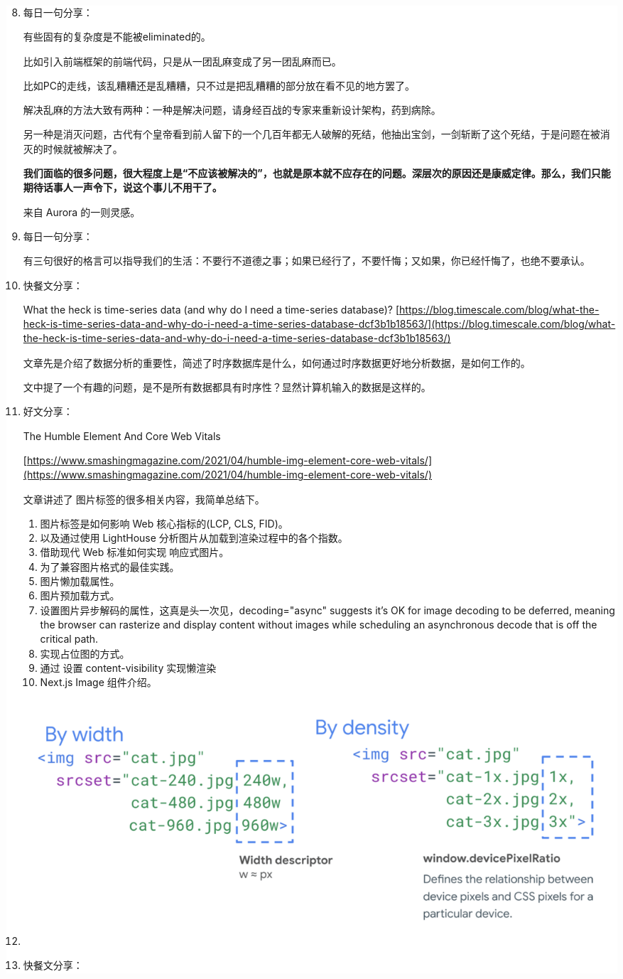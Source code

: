8.  &#x20;每日一句分享：&#x20;

    有些固有的复杂度是不能被eliminated的。&#x20;

    比如引入前端框架的前端代码，只是从一团乱麻变成了另一团乱麻而已。&#x20;

    比如PC的走线，该乱糟糟还是乱糟糟，只不过是把乱糟糟的部分放在看不见的地方罢了。&#x20;

    解决乱麻的方法大致有两种：一种是解决问题，请身经百战的专家来重新设计架构，药到病除。

    另一种是消灭问题，古代有个皇帝看到前人留下的一个几百年都无人破解的死结，他抽出宝剑，一剑斩断了这个死结，于是问题在被消灭的时候就被解决了。&#x20;

    **我们面临的很多问题，很大程度上是“不应该被解决的”，也就是原本就不应存在的问题。深层次的原因还是康威定律。那么，我们只能期待话事人一声令下，说这个事儿不用干了。**

    来自 Aurora 的一则灵感。
9.  每日一句分享：&#x20;

    有三句很好的格言可以指导我们的生活：不要行不道德之事；如果已经行了，不要忏悔；又如果，你已经忏悔了，也绝不要承认。
10. 快餐文分享：&#x20;

    What the heck is time-series data (and why do I need a time-series database)? [https://blog.timescale.com/blog/what-the-heck-is-time-series-data-and-why-do-i-need-a-time-series-database-dcf3b1b18563/](https://blog.timescale.com/blog/what-the-heck-is-time-series-data-and-why-do-i-need-a-time-series-database-dcf3b1b18563/)

    文章先是介绍了数据分析的重要性，简述了时序数据库是什么，如何通过时序数据更好地分析数据，是如何工作的。

    文中提了一个有趣的问题，是不是所有数据都具有时序性？显然计算机输入的数据是这样的。
11. 好文分享：&#x20;

    The Humble Element And Core Web Vitals&#x20;

    [https://www.smashingmagazine.com/2021/04/humble-img-element-core-web-vitals/](https://www.smashingmagazine.com/2021/04/humble-img-element-core-web-vitals/)

    文章讲述了 图片标签的很多相关内容，我简单总结下。

    1. 图片标签是如何影响 Web 核心指标的(LCP, CLS, FID)。
    2. 以及通过使用 LightHouse 分析图片从加载到渲染过程中的各个指数。
    3. 借助现代 Web 标准如何实现 响应式图片。
    4. 为了兼容图片格式的最佳实践。
    5. 图片懒加载属性。
    6. 图片预加载方式。
    7. 设置图片异步解码的属性，这真是头一次见，decoding="async" suggests it’s OK for image decoding to be deferred, meaning the browser can rasterize and display content without images while scheduling an asynchronous decode that is off the critical path.
    8. 实现占位图的方式。
    9. 通过 设置 content-visibility 实现懒渲染
    10. Next.js Image 组件介绍。
12. ![](<../../.gitbook/assets/image (30).png>)
13. 快餐文分享：&#x20;
